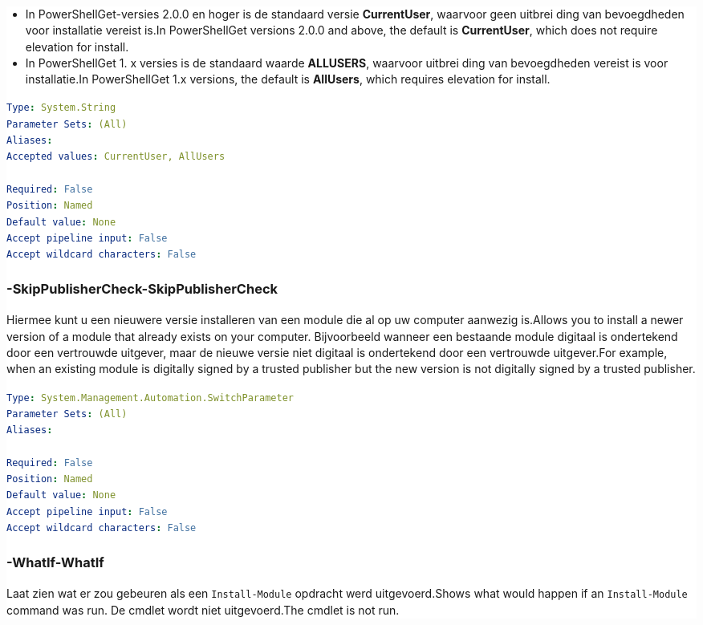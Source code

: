 - <span data-ttu-id="9d6a5-206">In PowerShellGet-versies 2.0.0 en hoger is de standaard versie **CurrentUser**, waarvoor geen uitbrei ding van bevoegdheden voor installatie vereist is.</span><span class="sxs-lookup"><span data-stu-id="9d6a5-206">In PowerShellGet versions 2.0.0 and above, the default is **CurrentUser**, which does not require elevation for install.</span></span>
- <span data-ttu-id="9d6a5-207">In PowerShellGet 1. x versies is de standaard waarde **ALLUSERS**, waarvoor uitbrei ding van bevoegdheden vereist is voor installatie.</span><span class="sxs-lookup"><span data-stu-id="9d6a5-207">In PowerShellGet 1.x versions, the default is **AllUsers**, which requires elevation for install.</span></span>

```yaml
Type: System.String
Parameter Sets: (All)
Aliases:
Accepted values: CurrentUser, AllUsers

Required: False
Position: Named
Default value: None
Accept pipeline input: False
Accept wildcard characters: False
```

### <span data-ttu-id="9d6a5-208">-SkipPublisherCheck</span><span class="sxs-lookup"><span data-stu-id="9d6a5-208">-SkipPublisherCheck</span></span>

<span data-ttu-id="9d6a5-209">Hiermee kunt u een nieuwere versie installeren van een module die al op uw computer aanwezig is.</span><span class="sxs-lookup"><span data-stu-id="9d6a5-209">Allows you to install a newer version of a module that already exists on your computer.</span></span> <span data-ttu-id="9d6a5-210">Bijvoorbeeld wanneer een bestaande module digitaal is ondertekend door een vertrouwde uitgever, maar de nieuwe versie niet digitaal is ondertekend door een vertrouwde uitgever.</span><span class="sxs-lookup"><span data-stu-id="9d6a5-210">For example, when an existing module is digitally signed by a trusted publisher but the new version is not digitally signed by a trusted publisher.</span></span>

```yaml
Type: System.Management.Automation.SwitchParameter
Parameter Sets: (All)
Aliases:

Required: False
Position: Named
Default value: None
Accept pipeline input: False
Accept wildcard characters: False
```

### <span data-ttu-id="9d6a5-211">-WhatIf</span><span class="sxs-lookup"><span data-stu-id="9d6a5-211">-WhatIf</span></span>

<span data-ttu-id="9d6a5-212">Laat zien wat er zou gebeuren als een `Install-Module` opdracht werd uitgevoerd.</span><span class="sxs-lookup"><span data-stu-id="9d6a5-212">Shows what would happen if an `Install-Module` command was run.</span></span> <span data-ttu-id="9d6a5-213">De cmdlet wordt niet uitgevoerd.</span><span class="sxs-lookup"><span data-stu-id="9d6a5-213">The cmdlet is not run.</span></span>
